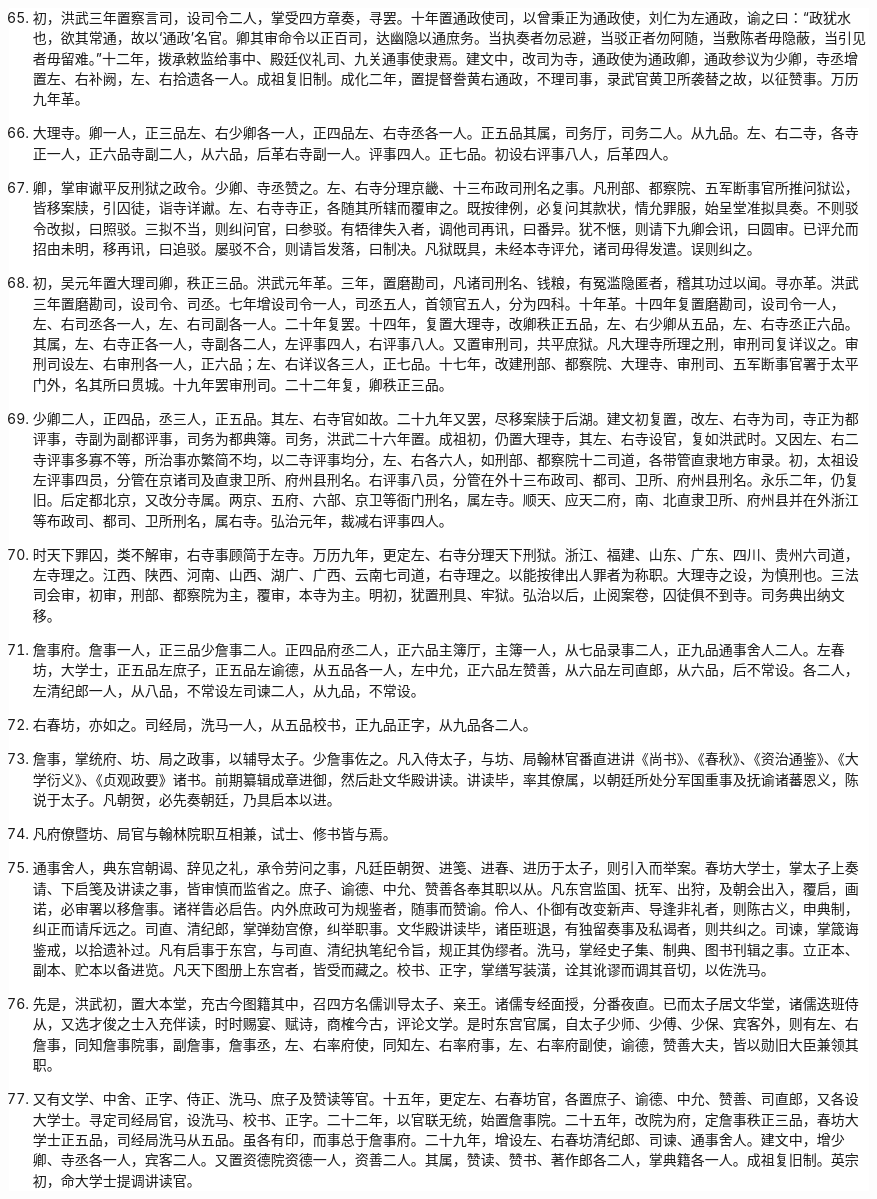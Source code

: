 65. <span id="志第四十九_职官二-65"></span>
初，洪武三年置察言司，设司令二人，掌受四方章奏，寻罢。十年置通政使司，以曾秉正为通政使，刘仁为左通政，谕之曰：“政犹水也，欲其常通，故以‘通政’名官。卿其审命令以正百司，达幽隐以通庶务。当执奏者勿忌避，当驳正者勿阿随，当敷陈者毋隐蔽，当引见者毋留难。”十二年，拨承敕监给事中、殿廷仪礼司、九关通事使隶焉。建文中，改司为寺，通政使为通政卿，通政参议为少卿，寺丞增置左、右补阙，左、右拾遗各一人。成祖复旧制。成化二年，置提督誊黄右通政，不理司事，录武官黄卫所袭替之故，以征赞事。万历九年革。

66. <span id="志第四十九_职官二-66"></span>
大理寺。卿一人，正三品左、右少卿各一人，正四品左、右寺丞各一人。正五品其属，司务厅，司务二人。从九品。左、右二寺，各寺正一人，正六品寺副二人，从六品，后革右寺副一人。评事四人。正七品。初设右评事八人，后革四人。

67. <span id="志第四十九_职官二-67"></span>
卿，掌审谳平反刑狱之政令。少卿、寺丞赞之。左、右寺分理京畿、十三布政司刑名之事。凡刑部、都察院、五军断事官所推问狱讼，皆移案牍，引囚徒，诣寺详谳。左、右寺寺正，各随其所辖而覆审之。既按律例，必复问其款状，情允罪服，始呈堂准拟具奏。不则驳令改拟，曰照驳。三拟不当，则纠问官，曰参驳。有牾律失入者，调他司再讯，曰番异。犹不惬，则请下九卿会讯，曰圆审。已评允而招由未明，移再讯，曰追驳。屡驳不合，则请旨发落，曰制决。凡狱既具，未经本寺评允，诸司毋得发遣。误则纠之。

68. <span id="志第四十九_职官二-68"></span>
初，吴元年置大理司卿，秩正三品。洪武元年革。三年，置磨勘司，凡诸司刑名、钱粮，有冤滥隐匿者，稽其功过以闻。寻亦革。洪武三年置磨勘司，设司令、司丞。七年增设司令一人，司丞五人，首领官五人，分为四科。十年革。十四年复置磨勘司，设司令一人，左、右司丞各一人，左、右司副各一人。二十年复罢。十四年，复置大理寺，改卿秩正五品，左、右少卿从五品，左、右寺丞正六品。其属，左、右寺正各一人，寺副各二人，左评事四人，右评事八人。又置审刑司，共平庶狱。凡大理寺所理之刑，审刑司复详议之。审刑司设左、右审刑各一人，正六品；左、右详议各三人，正七品。十七年，改建刑部、都察院、大理寺、审刑司、五军断事官署于太平门外，名其所曰贯城。十九年罢审刑司。二十二年复，卿秩正三品。

69. <span id="志第四十九_职官二-69"></span>
少卿二人，正四品，丞三人，正五品。其左、右寺官如故。二十九年又罢，尽移案牍于后湖。建文初复置，改左、右寺为司，寺正为都评事，寺副为副都评事，司务为都典簿。司务，洪武二十六年置。成祖初，仍置大理寺，其左、右寺设官，复如洪武时。又因左、右二寺评事多寡不等，所治事亦繁简不均，以二寺评事均分，左、右各六人，如刑部、都察院十二司道，各带管直隶地方审录。初，太祖设左评事四员，分管在京诸司及直隶卫所、府州县刑名。右评事八员，分管在外十三布政司、都司、卫所、府州县刑名。永乐二年，仍复旧。后定都北京，又改分寺属。两京、五府、六部、京卫等衙门刑名，属左寺。顺天、应天二府，南、北直隶卫所、府州县并在外浙江等布政司、都司、卫所刑名，属右寺。弘治元年，裁减右评事四人。

70. <span id="志第四十九_职官二-70"></span>
时天下罪囚，类不解审，右寺事顾简于左寺。万历九年，更定左、右寺分理天下刑狱。浙江、福建、山东、广东、四川、贵州六司道，左寺理之。江西、陕西、河南、山西、湖广、广西、云南七司道，右寺理之。以能按律出人罪者为称职。大理寺之设，为慎刑也。三法司会审，初审，刑部、都察院为主，覆审，本寺为主。明初，犹置刑具、牢狱。弘治以后，止阅案卷，囚徒俱不到寺。司务典出纳文移。

71. <span id="志第四十九_职官二-71"></span>
詹事府。詹事一人，正三品少詹事二人。正四品府丞二人，正六品主簿厅，主簿一人，从七品录事二人，正九品通事舍人二人。左春坊，大学士，正五品左庶子，正五品左谕德，从五品各一人，左中允，正六品左赞善，从六品左司直郎，从六品，后不常设。各二人，左清纪郎一人，从八品，不常设左司谏二人，从九品，不常设。

72. <span id="志第四十九_职官二-72"></span>
右春坊，亦如之。司经局，洗马一人，从五品校书，正九品正字，从九品各二人。

73. <span id="志第四十九_职官二-73"></span>
詹事，掌统府、坊、局之政事，以辅导太子。少詹事佐之。凡入侍太子，与坊、局翰林官番直进讲《尚书》、《春秋》、《资治通鉴》、《大学衍义》、《贞观政要》诸书。前期纂辑成章进御，然后赴文华殿讲读。讲读毕，率其僚属，以朝廷所处分军国重事及抚谕诸蕃恩义，陈说于太子。凡朝贺，必先奏朝廷，乃具启本以进。

74. <span id="志第四十九_职官二-74"></span>
凡府僚暨坊、局官与翰林院职互相兼，试士、修书皆与焉。

75. <span id="志第四十九_职官二-75"></span>
通事舍人，典东宫朝谒、辞见之礼，承令劳问之事，凡廷臣朝贺、进笺、进春、进历于太子，则引入而举案。春坊大学士，掌太子上奏请、下启笺及讲读之事，皆审慎而监省之。庶子、谕德、中允、赞善各奉其职以从。凡东宫监国、抚军、出狩，及朝会出入，覆启，画诺，必审署以移詹事。诸祥眚必启告。内外庶政可为规鉴者，随事而赞谕。伶人、仆御有改变新声、导逢非礼者，则陈古义，申典制，纠正而请斥远之。司直、清纪郎，掌弹劾宫僚，纠举职事。文华殿讲读毕，诸臣班退，有独留奏事及私谒者，则共纠之。司谏，掌箴诲鉴戒，以拾遗补过。凡有启事于东宫，与司直、清纪执笔纪令旨，规正其伪缪者。洗马，掌经史子集、制典、图书刊辑之事。立正本、副本、贮本以备进览。凡天下图册上东宫者，皆受而藏之。校书、正字，掌缮写装潢，诠其讹谬而调其音切，以佐洗马。

76. <span id="志第四十九_职官二-76"></span>
先是，洪武初，置大本堂，充古今图籍其中，召四方名儒训导太子、亲王。诸儒专经面授，分番夜直。已而太子居文华堂，诸儒迭班侍从，又选才俊之士入充伴读，时时赐宴、赋诗，商榷今古，评论文学。是时东宫官属，自太子少师、少傅、少保、宾客外，则有左、右詹事，同知詹事院事，副詹事，詹事丞，左、右率府使，同知左、右率府事，左、右率府副使，谕德，赞善大夫，皆以勋旧大臣兼领其职。

77. <span id="志第四十九_职官二-77"></span>
又有文学、中舍、正字、侍正、洗马、庶子及赞读等官。十五年，更定左、右春坊官，各置庶子、谕德、中允、赞善、司直郎，又各设大学士。寻定司经局官，设洗马、校书、正字。二十二年，以官联无统，始置詹事院。二十五年，改院为府，定詹事秩正三品，春坊大学士正五品，司经局洗马从五品。虽各有印，而事总于詹事府。二十九年，增设左、右春坊清纪郎、司谏、通事舍人。建文中，增少卿、寺丞各一人，宾客二人。又置资德院资德一人，资善二人。其属，赞读、赞书、著作郎各二人，掌典籍各一人。成祖复旧制。英宗初，命大学士提调讲读官。

